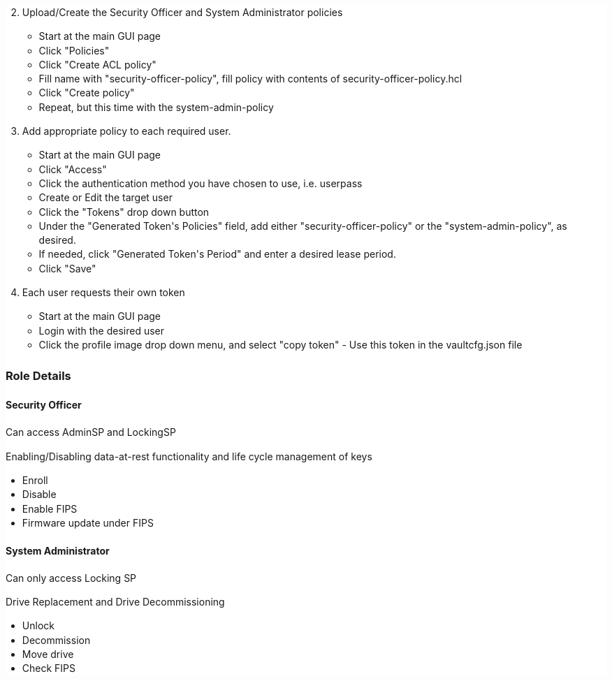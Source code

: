 2. Upload/Create the Security Officer and System Administrator policies
    - Start at the main GUI page
    - Click "Policies"
    - Click "Create ACL policy"
    - Fill name with "security-officer-policy", fill policy with contents of security-officer-policy.hcl
    - Click "Create policy"
    - Repeat, but this time with the system-admin-policy

3. Add appropriate policy to each required user.
    - Start at the main GUI page
    - Click "Access"
    - Click the authentication method you have chosen to use, i.e. userpass
    - Create or Edit the target user
    - Click the "Tokens" drop down button
    - Under the "Generated Token's Policies" field, add either "security-officer-policy" or the "system-admin-policy", as desired.
    - If needed, click "Generated Token's Period" and enter a desired lease period.
    - Click "Save"

4. Each user requests their own token
    - Start at the main GUI page
    - Login with the desired user
    - Click the profile image drop down menu, and select "copy token" - Use this token in the vaultcfg.json file

### Role Details
#### Security Officer
Can access AdminSP and LockingSP

Enabling/Disabling data-at-rest functionality and life cycle management of keys
- Enroll
- Disable
- Enable FIPS
- Firmware update under FIPS

#### System Administrator
Can only access Locking SP

Drive Replacement and Drive Decommissioning
- Unlock
- Decommission
- Move drive
- Check FIPS